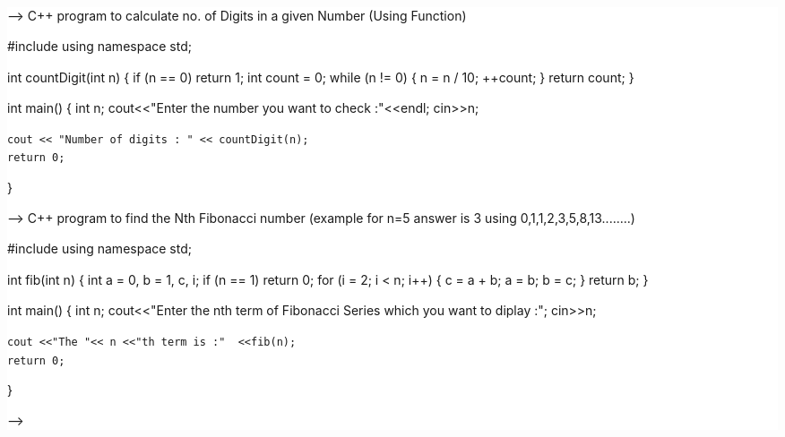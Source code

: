 --> C++ program to calculate no. of Digits in a given Number (Using Function)

#include <iostream>
using namespace std;

int countDigit(int n)
{
	if (n == 0)
		return 1;
	int count = 0;
	while (n != 0) {
		n = n / 10;
		++count;
	}
	return count;
}


int main()
{
    	int n;
    	cout<<"Enter the number you want to check :"<<endl;
    	cin>>n;
	
	cout << "Number of digits : " << countDigit(n);
	return 0;
}

--> C++ program to find the Nth Fibonacci number (example for n=5 answer is 3 using 0,1,1,2,3,5,8,13........)

#include <iostream>
using namespace std;

int fib(int n)
{
	int a = 0, b = 1, c, i;
	if (n == 1)
		return 0;
	for (i = 2; i < n; i++) {
		c = a + b;
		a = b;
		b = c;
	}
	return b;
}


int main()
{
	int n;
	cout<<"Enter the nth term of Fibonacci Series which you want to diplay :";
	cin>>n;
    
	cout <<"The "<< n <<"th term is :"  <<fib(n);
	return 0;
}

--> 







